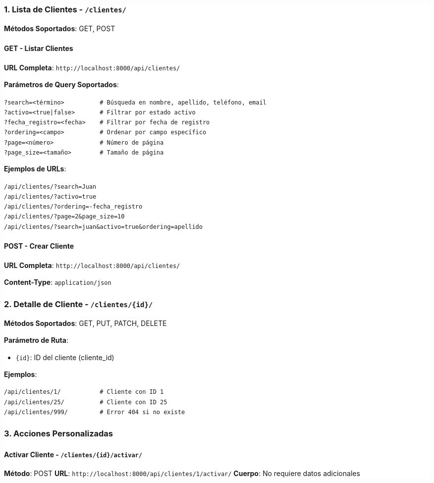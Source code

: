 ### 1. Lista de Clientes - `/clientes/`

**Métodos Soportados**: GET, POST

#### GET - Listar Clientes

**URL Completa**: `http://localhost:8000/api/clientes/`

**Parámetros de Query Soportados**:

```
?search=<término>          # Búsqueda en nombre, apellido, teléfono, email
?activo=<true|false>       # Filtrar por estado activo
?fecha_registro=<fecha>    # Filtrar por fecha de registro
?ordering=<campo>          # Ordenar por campo específico
?page=<número>             # Número de página
?page_size=<tamaño>        # Tamaño de página
```

**Ejemplos de URLs**:

```
/api/clientes/?search=Juan
/api/clientes/?activo=true
/api/clientes/?ordering=-fecha_registro
/api/clientes/?page=2&page_size=10
/api/clientes/?search=juan&activo=true&ordering=apellido
```

#### POST - Crear Cliente

**URL Completa**: `http://localhost:8000/api/clientes/`

**Content-Type**: `application/json`

### 2. Detalle de Cliente - `/clientes/{id}/`

**Métodos Soportados**: GET, PUT, PATCH, DELETE

**Parámetro de Ruta**:

- `{id}`: ID del cliente (cliente_id)

**Ejemplos**:

```
/api/clientes/1/           # Cliente con ID 1
/api/clientes/25/          # Cliente con ID 25
/api/clientes/999/         # Error 404 si no existe
```

### 3. Acciones Personalizadas

#### Activar Cliente - `/clientes/{id}/activar/`

**Método**: POST
**URL**: `http://localhost:8000/api/clientes/1/activar/`
**Cuerpo**: No requiere datos adicionales
